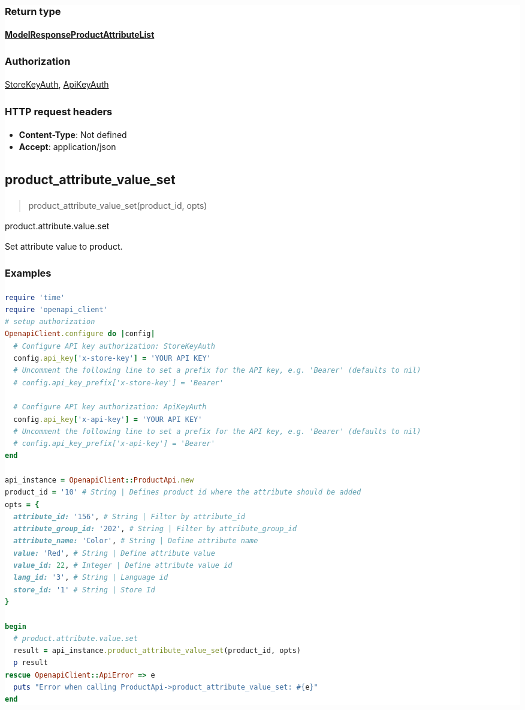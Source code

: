 ### Return type

[**ModelResponseProductAttributeList**](ModelResponseProductAttributeList.md)

### Authorization

[StoreKeyAuth](../README.md#StoreKeyAuth), [ApiKeyAuth](../README.md#ApiKeyAuth)

### HTTP request headers

- **Content-Type**: Not defined
- **Accept**: application/json


## product_attribute_value_set

> <ProductAttributeValueSet200Response> product_attribute_value_set(product_id, opts)

product.attribute.value.set

Set attribute value to product.

### Examples

```ruby
require 'time'
require 'openapi_client'
# setup authorization
OpenapiClient.configure do |config|
  # Configure API key authorization: StoreKeyAuth
  config.api_key['x-store-key'] = 'YOUR API KEY'
  # Uncomment the following line to set a prefix for the API key, e.g. 'Bearer' (defaults to nil)
  # config.api_key_prefix['x-store-key'] = 'Bearer'

  # Configure API key authorization: ApiKeyAuth
  config.api_key['x-api-key'] = 'YOUR API KEY'
  # Uncomment the following line to set a prefix for the API key, e.g. 'Bearer' (defaults to nil)
  # config.api_key_prefix['x-api-key'] = 'Bearer'
end

api_instance = OpenapiClient::ProductApi.new
product_id = '10' # String | Defines product id where the attribute should be added
opts = {
  attribute_id: '156', # String | Filter by attribute_id
  attribute_group_id: '202', # String | Filter by attribute_group_id
  attribute_name: 'Color', # String | Define attribute name
  value: 'Red', # String | Define attribute value
  value_id: 22, # Integer | Define attribute value id
  lang_id: '3', # String | Language id
  store_id: '1' # String | Store Id
}

begin
  # product.attribute.value.set
  result = api_instance.product_attribute_value_set(product_id, opts)
  p result
rescue OpenapiClient::ApiError => e
  puts "Error when calling ProductApi->product_attribute_value_set: #{e}"
end
```
